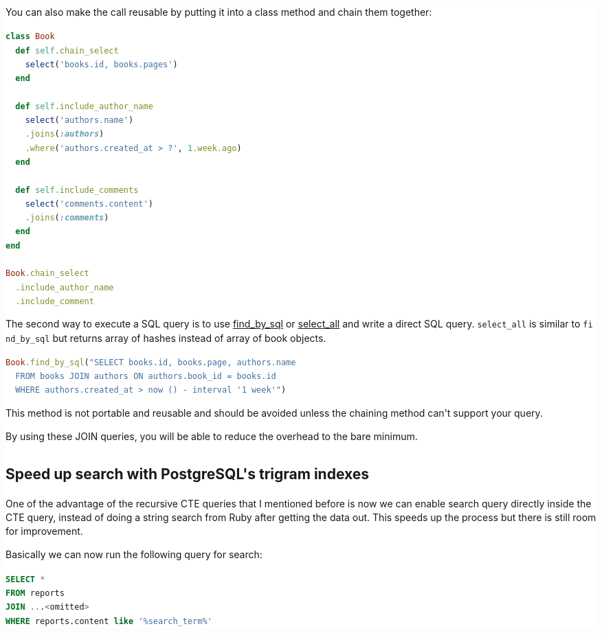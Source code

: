 You can also make the call reusable by putting it into a class method and chain them together:

```ruby
class Book
  def self.chain_select
    select('books.id, books.pages')
  end

  def self.include_author_name
    select('authors.name')
    .joins(:authors)
    .where('authors.created_at > ?', 1.week.ago)
  end

  def self.include_comments
    select('comments.content')
    .joins(:comments)
  end
end

Book.chain_select
  .include_author_name
  .include_comment
```

The second way to execute a SQL query is to use [find_by_sql](http://guides.rubyonrails.org/active_record_querying.html#finding-by-sql) or [select_all](http://guides.rubyonrails.org/active_record_querying.html#select-all) and write a direct SQL query. `select_all` is similar to `find_by_sql` but returns array of hashes instead of array of book objects.

```ruby
Book.find_by_sql("SELECT books.id, books.page, authors.name 
  FROM books JOIN authors ON authors.book_id = books.id 
  WHERE authors.created_at > now () - interval '1 week'")
```

This method is not portable and reusable and should be avoided unless the chaining method can't support your query.

By using these JOIN queries, you will be able to reduce the overhead to the bare minimum.

## Speed up search with PostgreSQL's trigram indexes

One of the advantage of the recursive CTE queries that I mentioned before is now we can enable search query directly inside the CTE query, instead of doing a string search from Ruby after getting the data out. This speeds up the process but there is still room for improvement.

Basically we can now run the following query for search:

```sql
SELECT *
FROM reports
JOIN ...<omitted>
WHERE reports.content like '%search_term%'
```
